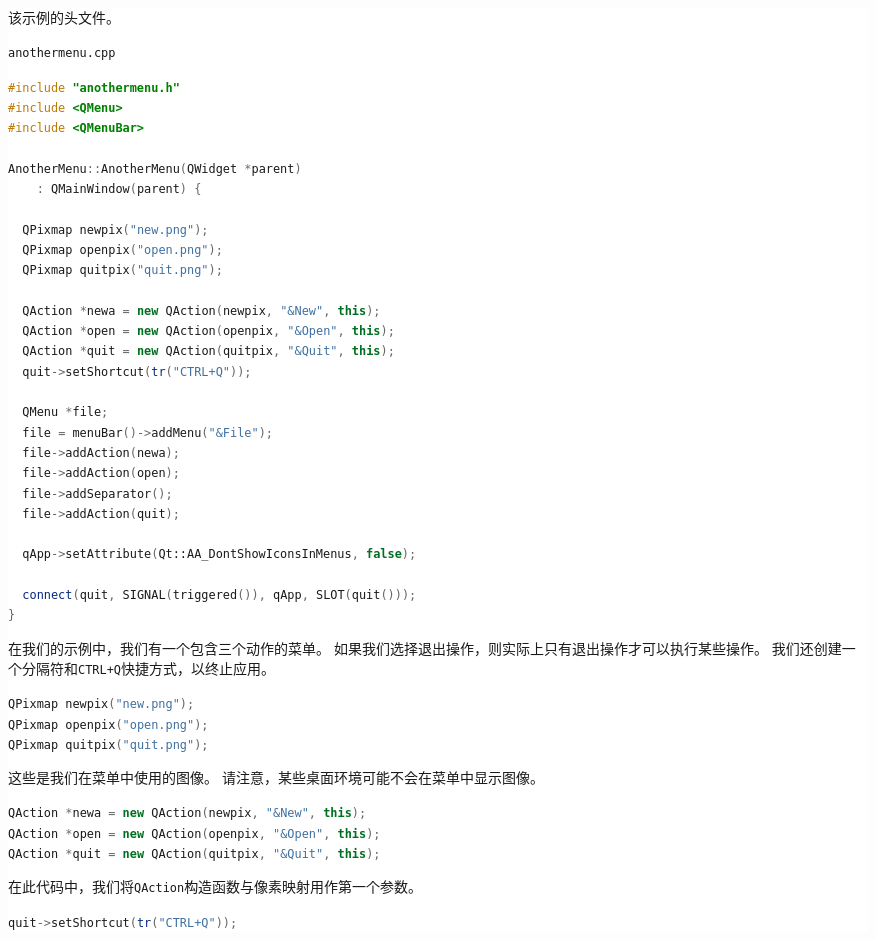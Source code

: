 该示例的头文件。

`anothermenu.cpp`

```cpp
#include "anothermenu.h"
#include <QMenu>
#include <QMenuBar>

AnotherMenu::AnotherMenu(QWidget *parent)
    : QMainWindow(parent) {

  QPixmap newpix("new.png");
  QPixmap openpix("open.png");
  QPixmap quitpix("quit.png");

  QAction *newa = new QAction(newpix, "&New", this);
  QAction *open = new QAction(openpix, "&Open", this);
  QAction *quit = new QAction(quitpix, "&Quit", this);
  quit->setShortcut(tr("CTRL+Q"));

  QMenu *file;
  file = menuBar()->addMenu("&File");
  file->addAction(newa);
  file->addAction(open);
  file->addSeparator();
  file->addAction(quit);

  qApp->setAttribute(Qt::AA_DontShowIconsInMenus, false);

  connect(quit, SIGNAL(triggered()), qApp, SLOT(quit()));
}

```

在我们的示例中，我们有一个包含三个动作的菜单。 如果我们选择退出操作，则实际上只有退出操作才可以执行某些操作。 我们还创建一个分隔符和`CTRL+Q`快捷方式，以终止应用。

```cpp
QPixmap newpix("new.png");
QPixmap openpix("open.png");
QPixmap quitpix("quit.png");

```

这些是我们在菜单中使用的图像。 请注意，某些桌面环境可能不会在菜单中显示图像。

```cpp
QAction *newa = new QAction(newpix, "&New", this);
QAction *open = new QAction(openpix, "&Open", this);
QAction *quit = new QAction(quitpix, "&Quit", this);

```

在此代码中，我们将`QAction`构造函数与像素映射用作第一个参数。

```cpp
quit->setShortcut(tr("CTRL+Q"));

```

